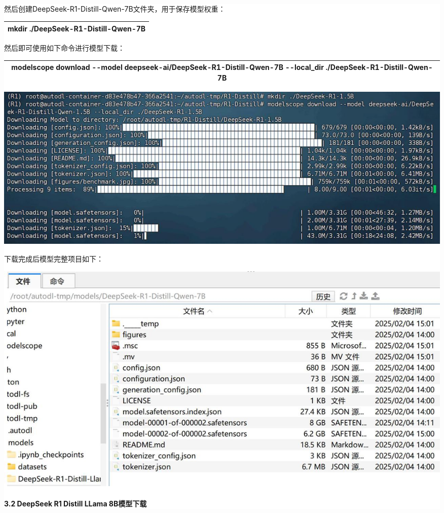 然后创建DeepSeek-R1-Distill-Qwen-7B文件夹，用于保存模型权重：

| mkdir ./DeepSeek-R1-Distill-Qwen-7B |
| ----------------------------------- |

然后即可使用如下命令进行模型下载：

| modelscope download --model deepseek-ai/DeepSeek-R1-Distill-Qwen-7B --local\_dir ./DeepSeek-R1-Distill-Qwen-7B |
| -------------------------------------------------------------------------------------------------------------- |

![](images/image70.jpeg)

下载完成后模型完整项目如下：

![](images/image71.jpeg)

#### **3.2** **DeepSeek** **R1** **Distill** **LLama** **8B模型下载**
